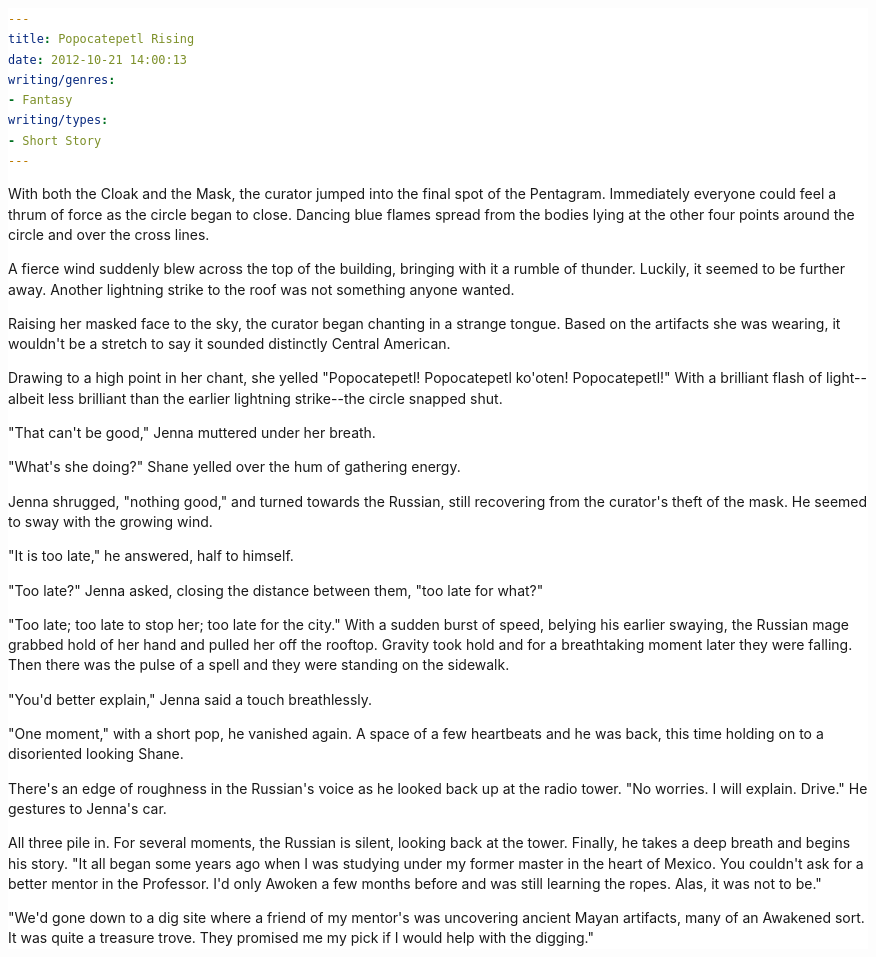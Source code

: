 ```yaml
---
title: Popocatepetl Rising
date: 2012-10-21 14:00:13
writing/genres:
- Fantasy
writing/types:
- Short Story
---
```

With both the Cloak and the Mask, the curator jumped into the final spot of the Pentagram. Immediately everyone could feel a thrum of force as the circle began to close. Dancing blue flames spread from the bodies lying at the other four points around the circle and over the cross lines.

A fierce wind suddenly blew across the top of the building, bringing with it a rumble of thunder. Luckily, it seemed to be further away. Another lightning strike to the roof was not something anyone wanted.

Raising her masked face to the sky, the curator began chanting in a strange tongue. Based on the artifacts she was wearing, it wouldn't be a stretch to say it sounded distinctly Central American.

Drawing to a high point in her chant, she yelled "Popocatepetl! Popocatepetl ko'oten! Popocatepetl!" With a brilliant flash of light--albeit less brilliant than the earlier lightning strike--the circle snapped shut.



"That can't be good," Jenna muttered under her breath.

"What's she doing?" Shane yelled over the hum of gathering energy.

Jenna shrugged, "nothing good," and turned towards the Russian, still recovering from the curator's theft of the mask. He seemed to sway with the growing wind.

"It is too late," he answered, half to himself.

"Too late?" Jenna asked, closing the distance between them, "too late for what?"

"Too late; too late to stop her; too late for the city." With a sudden burst of speed, belying his earlier swaying, the Russian mage grabbed hold of her hand and pulled her off the rooftop. Gravity took hold and for a breathtaking moment later they were falling. Then there was the pulse of a spell and they were standing on the sidewalk.

"You'd better explain," Jenna said a touch breathlessly.

"One moment," with a short pop, he vanished again. A space of a few heartbeats and he was back, this time holding on to a disoriented looking Shane.

There's an edge of roughness in the Russian's voice as he looked back up at the radio tower. "No worries. I will explain. Drive." He gestures to Jenna's car.

All three pile in. For several moments, the Russian is silent, looking back at the tower. Finally, he takes a deep breath and begins his story. "It all began some years ago when I was studying under my former master in the heart of Mexico. You couldn't ask for a better mentor in the Professor. I'd only Awoken a few months before and was still learning the ropes. Alas, it was not to be."

"We'd gone down to a dig site where a friend of my mentor's was uncovering ancient Mayan artifacts, many of an Awakened sort. It was quite a treasure trove. They promised me my pick if I would help with the digging."
